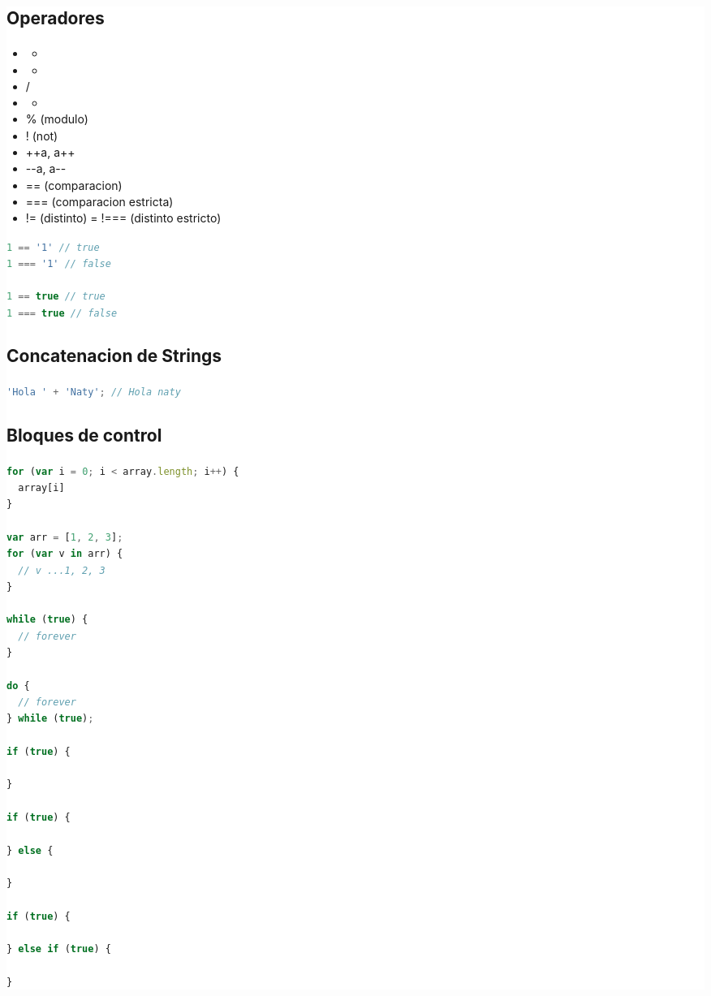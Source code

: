 ## Operadores

- +
- -
- /
- *
- % (modulo)
- ! (not)
- ++a, a++
- --a, a--
- == (comparacion)
- === (comparacion estricta)
- != (distinto)
= !=== (distinto estricto)

```javascript
1 == '1' // true
1 === '1' // false

1 == true // true
1 === true // false
```

## Concatenacion de Strings

```javascript
'Hola ' + 'Naty'; // Hola naty
```

## Bloques de control

```javascript
for (var i = 0; i < array.length; i++) {
  array[i]
}

var arr = [1, 2, 3];
for (var v in arr) {
  // v ...1, 2, 3
}

while (true) {
  // forever
}

do {
  // forever
} while (true);

if (true) {

}

if (true) {

} else {

}

if (true) {

} else if (true) {

}
```